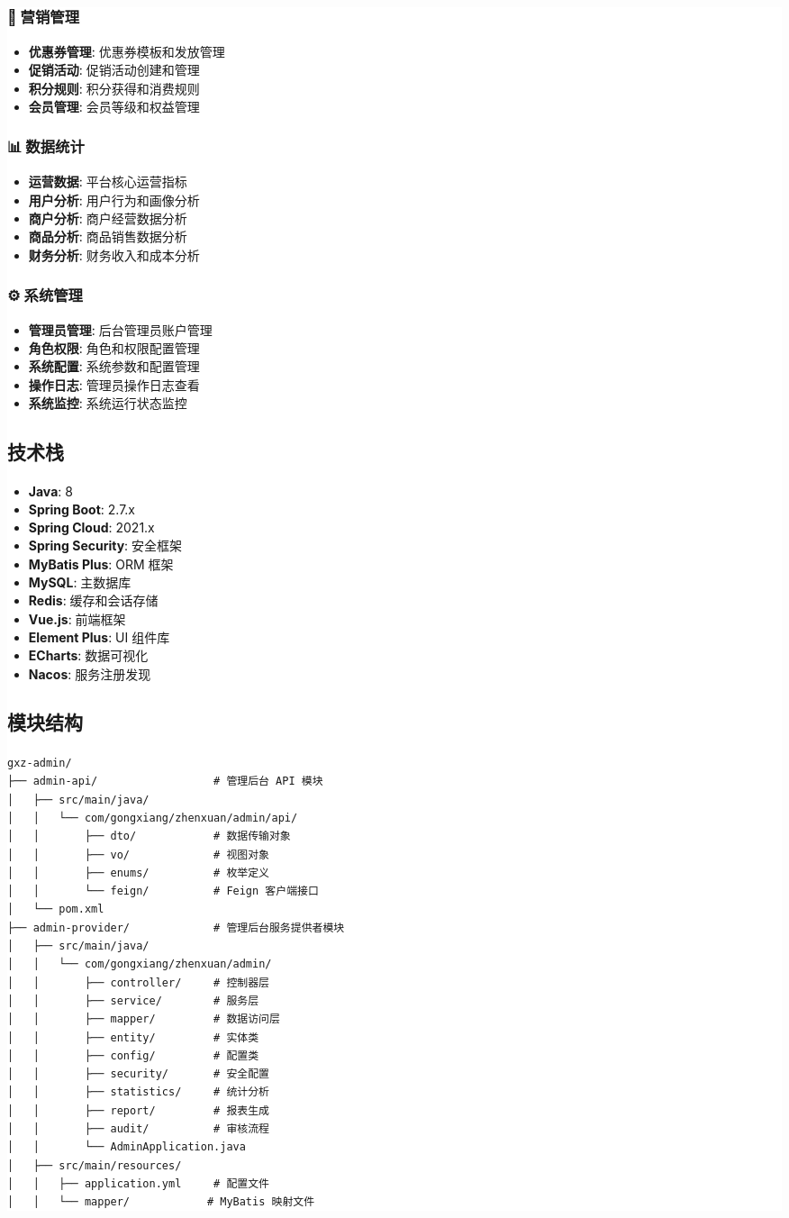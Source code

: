 ### 🎯 营销管理
- **优惠券管理**: 优惠券模板和发放管理
- **促销活动**: 促销活动创建和管理
- **积分规则**: 积分获得和消费规则
- **会员管理**: 会员等级和权益管理

### 📊 数据统计
- **运营数据**: 平台核心运营指标
- **用户分析**: 用户行为和画像分析
- **商户分析**: 商户经营数据分析
- **商品分析**: 商品销售数据分析
- **财务分析**: 财务收入和成本分析

### ⚙️ 系统管理
- **管理员管理**: 后台管理员账户管理
- **角色权限**: 角色和权限配置管理
- **系统配置**: 系统参数和配置管理
- **操作日志**: 管理员操作日志查看
- **系统监控**: 系统运行状态监控

## 技术栈

- **Java**: 8
- **Spring Boot**: 2.7.x
- **Spring Cloud**: 2021.x
- **Spring Security**: 安全框架
- **MyBatis Plus**: ORM 框架
- **MySQL**: 主数据库
- **Redis**: 缓存和会话存储
- **Vue.js**: 前端框架
- **Element Plus**: UI 组件库
- **ECharts**: 数据可视化
- **Nacos**: 服务注册发现

## 模块结构

```
gxz-admin/
├── admin-api/                  # 管理后台 API 模块
│   ├── src/main/java/
│   │   └── com/gongxiang/zhenxuan/admin/api/
│   │       ├── dto/            # 数据传输对象
│   │       ├── vo/             # 视图对象
│   │       ├── enums/          # 枚举定义
│   │       └── feign/          # Feign 客户端接口
│   └── pom.xml
├── admin-provider/             # 管理后台服务提供者模块
│   ├── src/main/java/
│   │   └── com/gongxiang/zhenxuan/admin/
│   │       ├── controller/     # 控制器层
│   │       ├── service/        # 服务层
│   │       ├── mapper/         # 数据访问层
│   │       ├── entity/         # 实体类
│   │       ├── config/         # 配置类
│   │       ├── security/       # 安全配置
│   │       ├── statistics/     # 统计分析
│   │       ├── report/         # 报表生成
│   │       ├── audit/          # 审核流程
│   │       └── AdminApplication.java
│   ├── src/main/resources/
│   │   ├── application.yml     # 配置文件
│   │   └── mapper/            # MyBatis 映射文件
```
